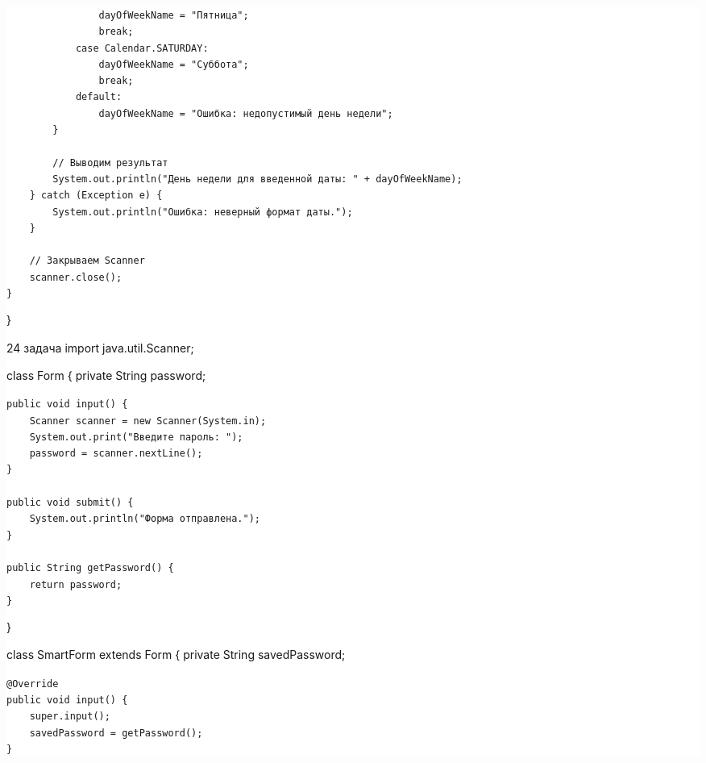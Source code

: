                     dayOfWeekName = "Пятница";
                    break;
                case Calendar.SATURDAY:
                    dayOfWeekName = "Суббота";
                    break;
                default:
                    dayOfWeekName = "Ошибка: недопустимый день недели";
            }

            // Выводим результат
            System.out.println("День недели для введенной даты: " + dayOfWeekName);
        } catch (Exception e) {
            System.out.println("Ошибка: неверный формат даты.");
        }

        // Закрываем Scanner
        scanner.close();
    }
}















24 задача
import java.util.Scanner;

class Form {
    private String password;

    public void input() {
        Scanner scanner = new Scanner(System.in);
        System.out.print("Введите пароль: ");
        password = scanner.nextLine();
    }

    public void submit() {
        System.out.println("Форма отправлена.");
    }

    public String getPassword() {
        return password;
    }
}

class SmartForm extends Form {
    private String savedPassword;

    @Override
    public void input() {
        super.input();
        savedPassword = getPassword();
    }
